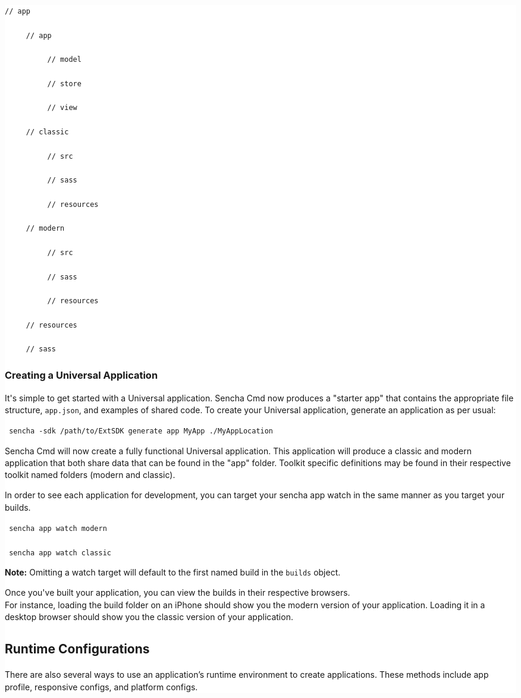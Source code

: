     // app

         // app

              // model

              // store	

              // view

         // classic

              // src

              // sass

              // resources

         // modern

              // src

              // sass

              // resources

         // resources

         // sass

### Creating a Universal Application

It's simple to get started with a Universal application.  Sencha Cmd now produces a 
"starter app" that contains the appropriate file structure, `app.json`, and examples of 
shared code.  To create your Universal application, generate an application as per usual:

	 sencha -sdk /path/to/ExtSDK generate app MyApp ./MyAppLocation

Sencha Cmd will now create a fully functional Universal application.  This application 
will produce a classic and modern application that both share data that can be found in 
the "app" folder.  Toolkit specific definitions may be found in their respective toolkit 
named folders (modern and classic).

In order to see each application for development, you can target your sencha app watch 
in the same manner as you target your builds.

	 sencha app watch modern 

	 sencha app watch classic

**Note:** Omitting a watch target will default to the first named build in the `builds` object.

Once you've built your application, you can view the builds in their respective browsers.  
For instance, loading the build folder on an iPhone should show you the modern version of 
your application.  Loading it in a desktop browser should show you the classic version 
of your application.

## Runtime Configurations

There are also several ways to use an application’s runtime environment to create 
applications.  These methods include app profile, responsive configs, and platform configs.
